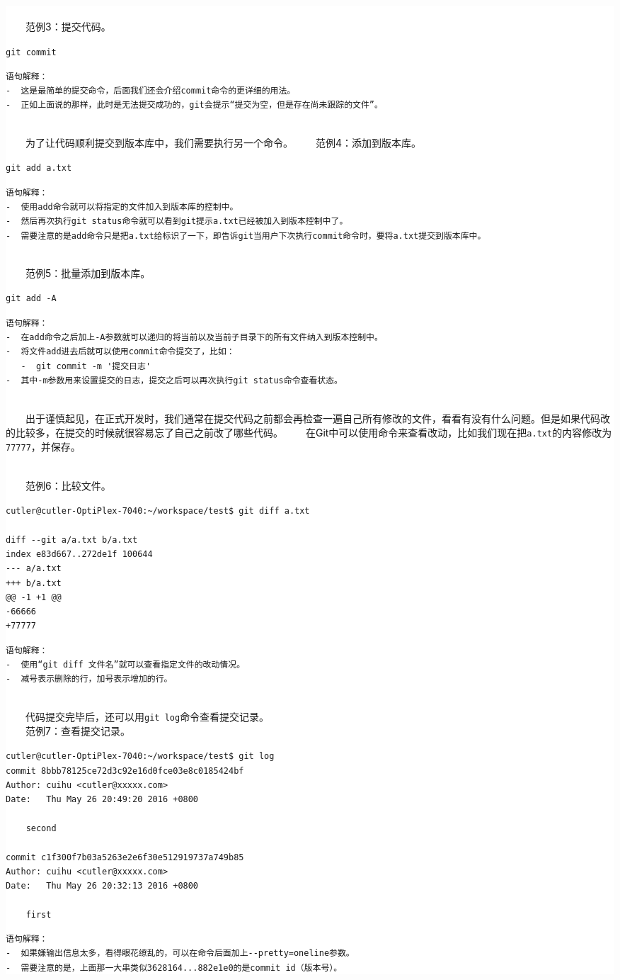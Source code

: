 <br>　　范例3：提交代码。
``` git
git commit
```
    语句解释：
    -  这是最简单的提交命令，后面我们还会介绍commit命令的更详细的用法。
    -  正如上面说的那样，此时是无法提交成功的，git会提示“提交为空，但是存在尚未跟踪的文件”。

<br>　　为了让代码顺利提交到版本库中，我们需要执行另一个命令。
　　范例4：添加到版本库。
``` git
git add a.txt
```
    语句解释：
    -  使用add命令就可以将指定的文件加入到版本库的控制中。
    -  然后再次执行git status命令就可以看到git提示a.txt已经被加入到版本控制中了。
    -  需要注意的是add命令只是把a.txt给标识了一下，即告诉git当用户下次执行commit命令时，要将a.txt提交到版本库中。

<br>　　范例5：批量添加到版本库。
``` git
git add -A
```
    语句解释：
    -  在add命令之后加上-A参数就可以递归的将当前以及当前子目录下的所有文件纳入到版本控制中。
    -  将文件add进去后就可以使用commit命令提交了，比如：
       -  git commit -m '提交日志'
    -  其中-m参数用来设置提交的日志，提交之后可以再次执行git status命令查看状态。

<br>　　出于谨慎起见，在正式开发时，我们通常在提交代码之前都会再检查一遍自己所有修改的文件，看看有没有什么问题。但是如果代码改的比较多，在提交的时候就很容易忘了自己之前改了哪些代码。
　　在Git中可以使用命令来查看改动，比如我们现在把`a.txt`的内容修改为`77777`，并保存。

<br>　　范例6：比较文件。
``` git
cutler@cutler-OptiPlex-7040:~/workspace/test$ git diff a.txt

diff --git a/a.txt b/a.txt
index e83d667..272de1f 100644
--- a/a.txt
+++ b/a.txt
@@ -1 +1 @@
-66666
+77777
```
    语句解释：
    -  使用“git diff 文件名”就可以查看指定文件的改动情况。
    -  减号表示删除的行，加号表示增加的行。

<br>　　代码提交完毕后，还可以用`git log`命令查看提交记录。
<br>　　范例7：查看提交记录。
``` git
cutler@cutler-OptiPlex-7040:~/workspace/test$ git log
commit 8bbb78125ce72d3c92e16d0fce03e8c0185424bf
Author: cuihu <cutler@xxxxx.com>
Date:   Thu May 26 20:49:20 2016 +0800

    second

commit c1f300f7b03a5263e2e6f30e512919737a749b85
Author: cuihu <cutler@xxxxx.com>
Date:   Thu May 26 20:32:13 2016 +0800

    first

```
    语句解释：
    -  如果嫌输出信息太多，看得眼花缭乱的，可以在命令后面加上--pretty=oneline参数。
    -  需要注意的是，上面那一大串类似3628164...882e1e0的是commit id（版本号）。